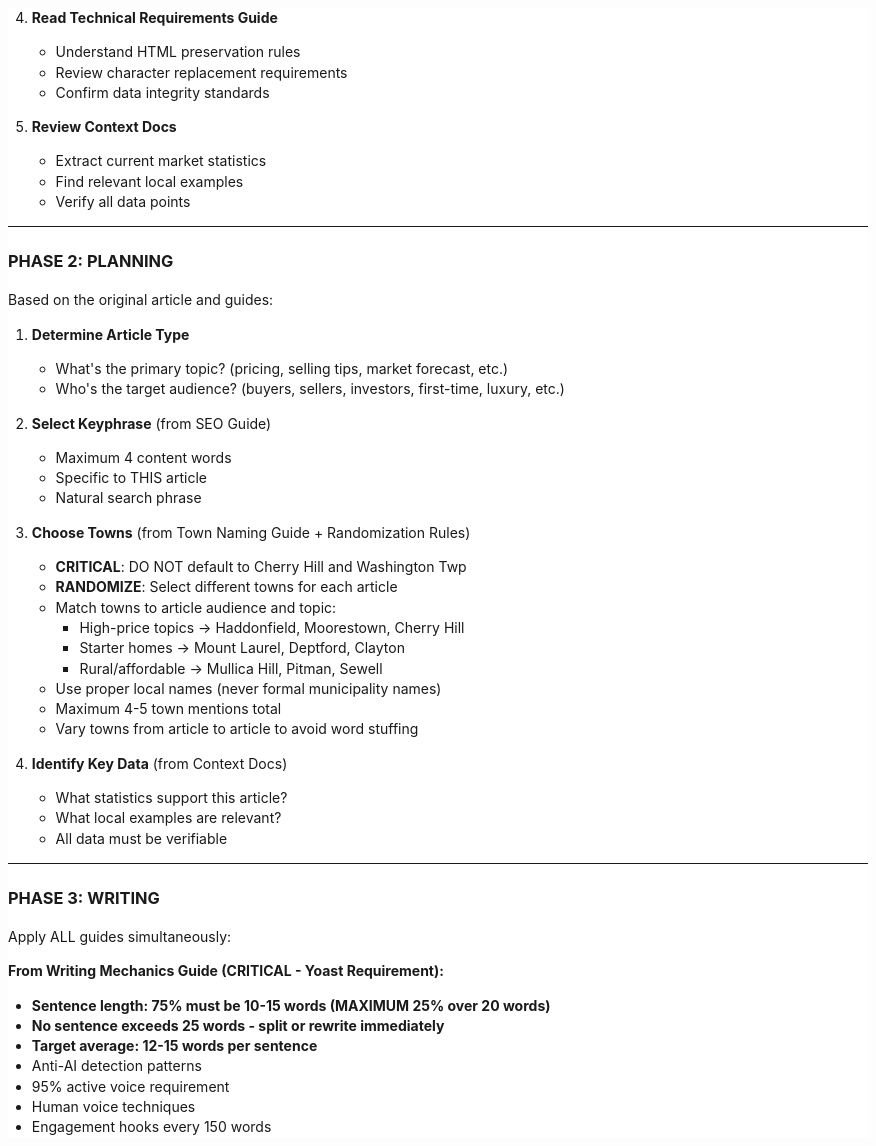 4. **Read Technical Requirements Guide**
   - Understand HTML preservation rules
   - Review character replacement requirements
   - Confirm data integrity standards

5. **Review Context Docs**
   - Extract current market statistics
   - Find relevant local examples
   - Verify all data points

---

### PHASE 2: PLANNING

Based on the original article and guides:

1. **Determine Article Type**
   - What's the primary topic? (pricing, selling tips, market forecast, etc.)
   - Who's the target audience? (buyers, sellers, investors, first-time, luxury, etc.)

2. **Select Keyphrase** (from SEO Guide)
   - Maximum 4 content words
   - Specific to THIS article
   - Natural search phrase

3. **Choose Towns** (from Town Naming Guide + Randomization Rules)
   - **CRITICAL**: DO NOT default to Cherry Hill and Washington Twp
   - **RANDOMIZE**: Select different towns for each article
   - Match towns to article audience and topic:
     * High-price topics → Haddonfield, Moorestown, Cherry Hill
     * Starter homes → Mount Laurel, Deptford, Clayton
     * Rural/affordable → Mullica Hill, Pitman, Sewell
   - Use proper local names (never formal municipality names)
   - Maximum 4-5 town mentions total
   - Vary towns from article to article to avoid word stuffing

4. **Identify Key Data** (from Context Docs)
   - What statistics support this article?
   - What local examples are relevant?
   - All data must be verifiable

---

### PHASE 3: WRITING

Apply ALL guides simultaneously:

**From Writing Mechanics Guide (CRITICAL - Yoast Requirement):**
- **Sentence length: 75% must be 10-15 words (MAXIMUM 25% over 20 words)**
- **No sentence exceeds 25 words - split or rewrite immediately**
- **Target average: 12-15 words per sentence**
- Anti-AI detection patterns
- 95% active voice requirement
- Human voice techniques
- Engagement hooks every 150 words
